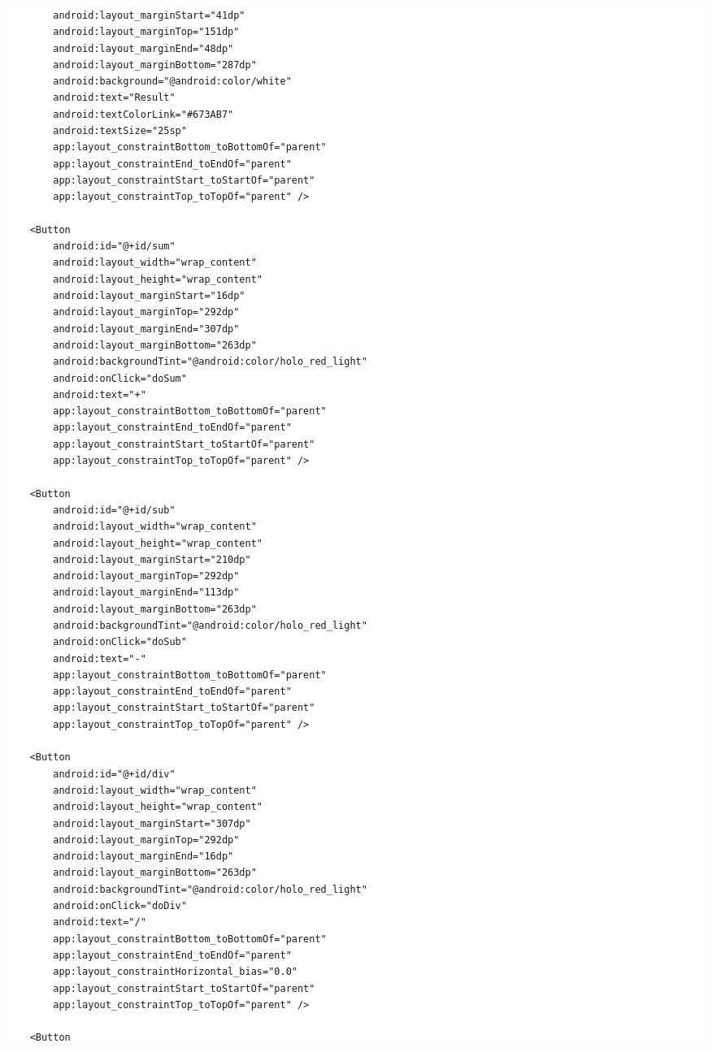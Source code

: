 ```
        android:layout_marginStart="41dp"
        android:layout_marginTop="151dp"
        android:layout_marginEnd="48dp"
        android:layout_marginBottom="287dp"
        android:background="@android:color/white"
        android:text="Result"
        android:textColorLink="#673AB7"
        android:textSize="25sp"
        app:layout_constraintBottom_toBottomOf="parent"
        app:layout_constraintEnd_toEndOf="parent"
        app:layout_constraintStart_toStartOf="parent"
        app:layout_constraintTop_toTopOf="parent" />

    <Button
        android:id="@+id/sum"
        android:layout_width="wrap_content"
        android:layout_height="wrap_content"
        android:layout_marginStart="16dp"
        android:layout_marginTop="292dp"
        android:layout_marginEnd="307dp"
        android:layout_marginBottom="263dp"
        android:backgroundTint="@android:color/holo_red_light"
        android:onClick="doSum"
        android:text="+"
        app:layout_constraintBottom_toBottomOf="parent"
        app:layout_constraintEnd_toEndOf="parent"
        app:layout_constraintStart_toStartOf="parent"
        app:layout_constraintTop_toTopOf="parent" />

    <Button
        android:id="@+id/sub"
        android:layout_width="wrap_content"
        android:layout_height="wrap_content"
        android:layout_marginStart="210dp"
        android:layout_marginTop="292dp"
        android:layout_marginEnd="113dp"
        android:layout_marginBottom="263dp"
        android:backgroundTint="@android:color/holo_red_light"
        android:onClick="doSub"
        android:text="-"
        app:layout_constraintBottom_toBottomOf="parent"
        app:layout_constraintEnd_toEndOf="parent"
        app:layout_constraintStart_toStartOf="parent"
        app:layout_constraintTop_toTopOf="parent" />

    <Button
        android:id="@+id/div"
        android:layout_width="wrap_content"
        android:layout_height="wrap_content"
        android:layout_marginStart="307dp"
        android:layout_marginTop="292dp"
        android:layout_marginEnd="16dp"
        android:layout_marginBottom="263dp"
        android:backgroundTint="@android:color/holo_red_light"
        android:onClick="doDiv"
        android:text="/"
        app:layout_constraintBottom_toBottomOf="parent"
        app:layout_constraintEnd_toEndOf="parent"
        app:layout_constraintHorizontal_bias="0.0"
        app:layout_constraintStart_toStartOf="parent"
        app:layout_constraintTop_toTopOf="parent" />

    <Button
```